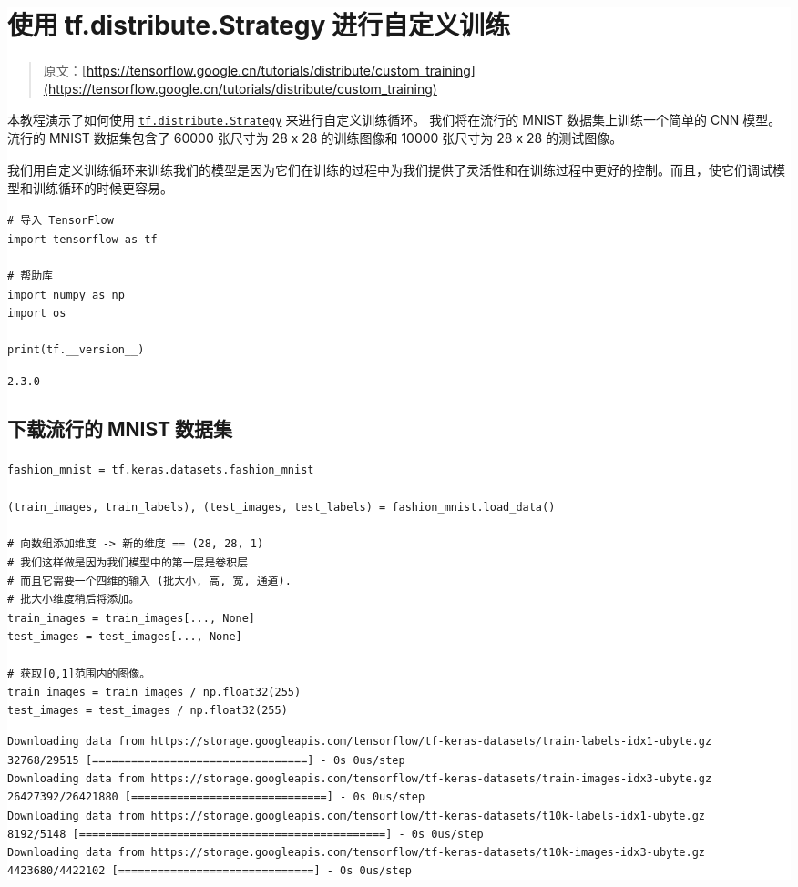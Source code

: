 # 使用 tf.distribute.Strategy 进行自定义训练

> 原文：[https://tensorflow.google.cn/tutorials/distribute/custom_training](https://tensorflow.google.cn/tutorials/distribute/custom_training)

本教程演示了如何使用 [`tf.distribute.Strategy`](https://tensorflow.google.cn/guide/distribute_strategy) 来进行自定义训练循环。 我们将在流行的 MNIST 数据集上训练一个简单的 CNN 模型。 流行的 MNIST 数据集包含了 60000 张尺寸为 28 x 28 的训练图像和 10000 张尺寸为 28 x 28 的测试图像。

我们用自定义训练循环来训练我们的模型是因为它们在训练的过程中为我们提供了灵活性和在训练过程中更好的控制。而且，使它们调试模型和训练循环的时候更容易。

```
# 导入 TensorFlow
import tensorflow as tf

# 帮助库
import numpy as np
import os

print(tf.__version__) 
```

```
2.3.0

```

## 下载流行的 MNIST 数据集

```
fashion_mnist = tf.keras.datasets.fashion_mnist

(train_images, train_labels), (test_images, test_labels) = fashion_mnist.load_data()

# 向数组添加维度 -> 新的维度 == (28, 28, 1)
# 我们这样做是因为我们模型中的第一层是卷积层
# 而且它需要一个四维的输入 (批大小, 高, 宽, 通道).
# 批大小维度稍后将添加。
train_images = train_images[..., None]
test_images = test_images[..., None]

# 获取[0,1]范围内的图像。
train_images = train_images / np.float32(255)
test_images = test_images / np.float32(255) 
```

```
Downloading data from https://storage.googleapis.com/tensorflow/tf-keras-datasets/train-labels-idx1-ubyte.gz
32768/29515 [=================================] - 0s 0us/step
Downloading data from https://storage.googleapis.com/tensorflow/tf-keras-datasets/train-images-idx3-ubyte.gz
26427392/26421880 [==============================] - 0s 0us/step
Downloading data from https://storage.googleapis.com/tensorflow/tf-keras-datasets/t10k-labels-idx1-ubyte.gz
8192/5148 [===============================================] - 0s 0us/step
Downloading data from https://storage.googleapis.com/tensorflow/tf-keras-datasets/t10k-images-idx3-ubyte.gz
4423680/4422102 [==============================] - 0s 0us/step

```

